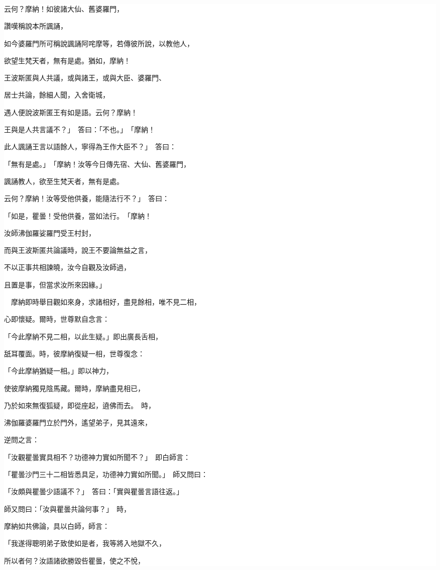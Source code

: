 云何？摩納！如彼諸大仙、舊婆羅門，

讚嘆稱說本所諷誦，

如今婆羅門所可稱說諷誦阿咤摩等，若傳彼所說，以教他人，

欲望生梵天者，無有是處。猶如，摩納！

王波斯匿與人共議，或與諸王，或與大臣、婆羅門、

居士共論，餘細人聞，入舍衛城，

遇人便說波斯匿王有如是語。云何？摩納！

王與是人共言議不？」　答曰：「不也。」　「摩納！

此人諷誦王言以語餘人，寧得為王作大臣不？」　答曰：

「無有是處。」　「摩納！汝等今日傳先宿、大仙、舊婆羅門，

諷誦教人，欲至生梵天者，無有是處。

云何？摩納！汝等受他供養，能隨法行不？」　答曰：

「如是，瞿曇！受他供養，當如法行。　「摩納！

汝師沸伽羅娑羅門受王村封，

而與王波斯匿共論議時，說王不要論無益之言，

不以正事共相諫曉，汝今自觀及汝師過，

且置是事，但當求汝所來因緣。」

　摩納即時舉目觀如來身，求諸相好，盡見餘相，唯不見二相，

心即懷疑。爾時，世尊默自念言：

「今此摩納不見二相，以此生疑。」即出廣長舌相，

舐耳覆面。時，彼摩納復疑一相，世尊復念：

「今此摩納猶疑一相。」即以神力，

使彼摩納獨見陰馬藏。爾時，摩納盡見相已，

乃於如來無復狐疑，即從座起，遶佛而去。　時，

沸伽羅婆羅門立於門外，遙望弟子，見其遠來，

逆問之言：

「汝觀瞿曇實具相不？功德神力實如所聞不？」　即白師言：

「瞿曇沙門三十二相皆悉具足，功德神力實如所聞。」　師又問曰：

「汝頗與瞿曇少語議不？」　答曰：「實與瞿曇言語往返。」

師又問曰：「汝與瞿曇共論何事？」　時，

摩納如共佛論，具以白師，師言：

「我遂得聰明弟子致使如是者，我等將入地獄不久，

所以者何？汝語諸欲勝毀呰瞿曇，使之不悅，

